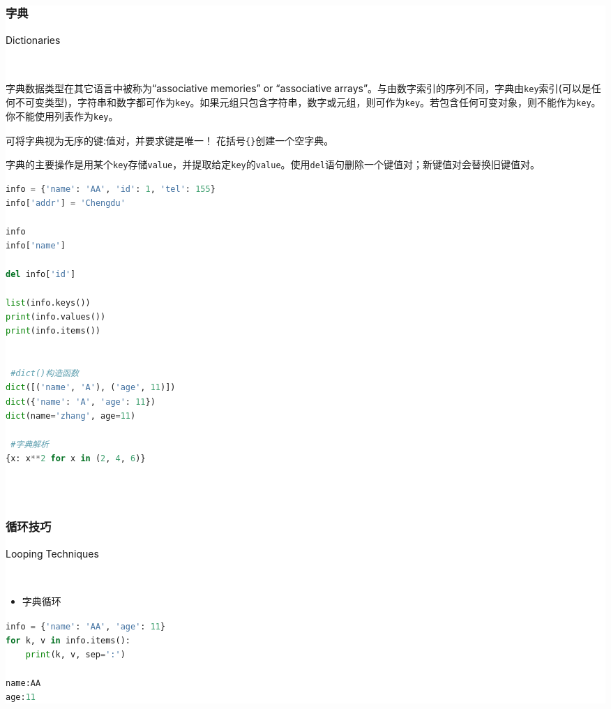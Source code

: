 
### 字典

Dictionaries

<br>

字典数据类型在其它语言中被称为“associative memories” or “associative arrays”。与由数字索引的序列不同，字典由`key`索引(可以是任何不可变类型)，字符串和数字都可作为`key`。如果元组只包含字符串，数字或元组，则可作为`key`。若包含任何可变对象，则不能作为`key`。你不能使用列表作为`key`。

可将字典视为无序的键:值对，并要求键是唯一！
花括号`{}`创建一个空字典。

字典的主要操作是用某个`key`存储`value`，并提取给定`key`的`value`。使用`del`语句删除一个键值对；新键值对会替换旧键值对。

```py
info = {'name': 'AA', 'id': 1, 'tel': 155}
info['addr'] = 'Chengdu'

info
info['name']

del info['id']

list(info.keys())
print(info.values())
print(info.items())


 #dict()构造函数
dict([('name', 'A'), ('age', 11)])
dict({'name': 'A', 'age': 11})
dict(name='zhang', age=11)

 #字典解析
{x: x**2 for x in (2, 4, 6)}
```


<br>
<br/>


### 循环技巧

Looping Techniques

<br>

- 字典循环

```py
info = {'name': 'AA', 'age': 11}
for k, v in info.items():
    print(k, v, sep=':')

name:AA
age:11
```
